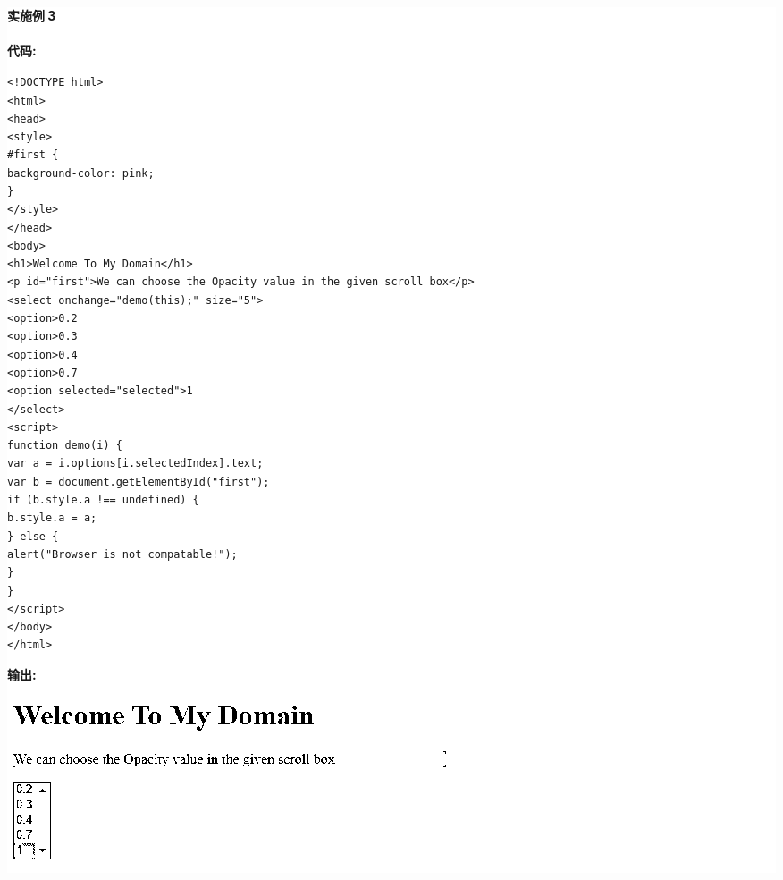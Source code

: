 

#### 实施例 3

**代码:**

```
<!DOCTYPE html>
<html>
<head>
<style>
#first {
background-color: pink;
}
</style>
</head>
<body>
<h1>Welcome To My Domain</h1>
<p id="first">We can choose the Opacity value in the given scroll box</p>
<select onchange="demo(this);" size="5">
<option>0.2
<option>0.3
<option>0.4
<option>0.7
<option selected="selected">1
</select>
<script>
function demo(i) {
var a = i.options[i.selectedIndex].text;
var b = document.getElementById("first");
if (b.style.a !== undefined) {
b.style.a = a;
} else {
alert("Browser is not compatable!");
}
}
</script>
</body>
</html>
```

**输出:**

![output 3.1](img/d767e2d81350f467e7feb2a2ca67f137.png)
